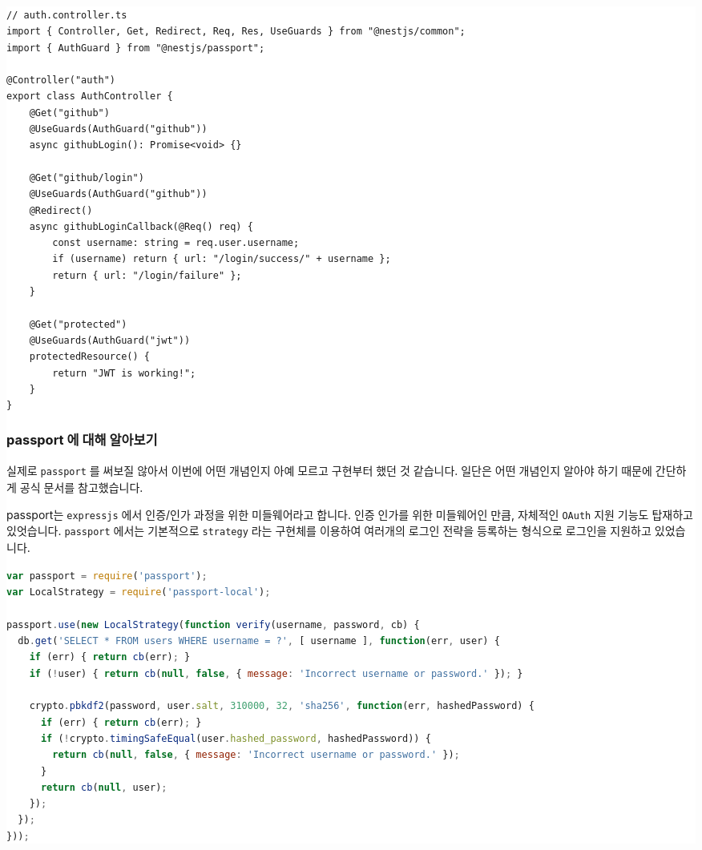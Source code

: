 ```tsx
// auth.controller.ts
import { Controller, Get, Redirect, Req, Res, UseGuards } from "@nestjs/common";
import { AuthGuard } from "@nestjs/passport";

@Controller("auth")
export class AuthController {
    @Get("github")
    @UseGuards(AuthGuard("github"))
    async githubLogin(): Promise<void> {}

    @Get("github/login")
    @UseGuards(AuthGuard("github"))
    @Redirect()
    async githubLoginCallback(@Req() req) {
        const username: string = req.user.username;
        if (username) return { url: "/login/success/" + username };
        return { url: "/login/failure" };
    }

    @Get("protected")
    @UseGuards(AuthGuard("jwt"))
    protectedResource() {
        return "JWT is working!";
    }
}

```

### passport 에 대해 알아보기

실제로 `passport` 를 써보질 않아서 이번에 어떤 개념인지 아예 모르고 구현부터 했던 것 같습니다. 일단은 어떤 개념인지 알아야 하기 때문에 간단하게 공식 문서를 참고했습니다.

passport는 `expressjs` 에서 인증/인가 과정을 위한 미들웨어라고 합니다. 인증 인가를 위한 미들웨어인 만큼, 자체적인 `OAuth` 지원 기능도 탑재하고 있엇습니다. `passport` 에서는 기본적으로 `strategy` 라는 구현체를 이용하여 여러개의 로그인 전략을 등록하는 형식으로 로그인을 지원하고 있었습니다.

```jsx
var passport = require('passport');
var LocalStrategy = require('passport-local');

passport.use(new LocalStrategy(function verify(username, password, cb) {
  db.get('SELECT * FROM users WHERE username = ?', [ username ], function(err, user) {
    if (err) { return cb(err); }
    if (!user) { return cb(null, false, { message: 'Incorrect username or password.' }); }
    
    crypto.pbkdf2(password, user.salt, 310000, 32, 'sha256', function(err, hashedPassword) {
      if (err) { return cb(err); }
      if (!crypto.timingSafeEqual(user.hashed_password, hashedPassword)) {
        return cb(null, false, { message: 'Incorrect username or password.' });
      }
      return cb(null, user);
    });
  });
}));
```
